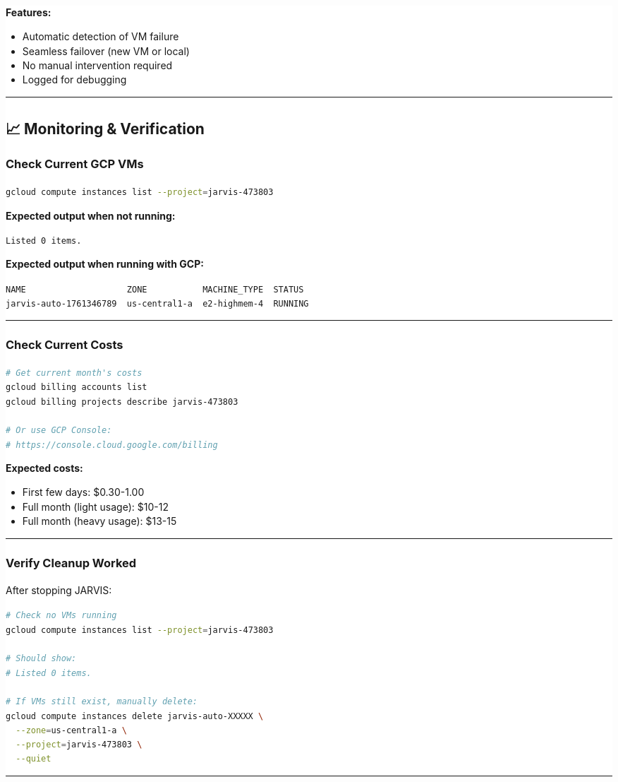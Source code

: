 **Features:**
- Automatic detection of VM failure
- Seamless failover (new VM or local)
- No manual intervention required
- Logged for debugging

---

## 📈 Monitoring & Verification

### **Check Current GCP VMs**

```bash
gcloud compute instances list --project=jarvis-473803
```

**Expected output when not running:**
```
Listed 0 items.
```

**Expected output when running with GCP:**
```
NAME                    ZONE           MACHINE_TYPE  STATUS
jarvis-auto-1761346789  us-central1-a  e2-highmem-4  RUNNING
```

---

### **Check Current Costs**

```bash
# Get current month's costs
gcloud billing accounts list
gcloud billing projects describe jarvis-473803

# Or use GCP Console:
# https://console.cloud.google.com/billing
```

**Expected costs:**
- First few days: $0.30-1.00
- Full month (light usage): $10-12
- Full month (heavy usage): $13-15

---

### **Verify Cleanup Worked**

After stopping JARVIS:

```bash
# Check no VMs running
gcloud compute instances list --project=jarvis-473803

# Should show:
# Listed 0 items.

# If VMs still exist, manually delete:
gcloud compute instances delete jarvis-auto-XXXXX \
  --zone=us-central1-a \
  --project=jarvis-473803 \
  --quiet
```

---